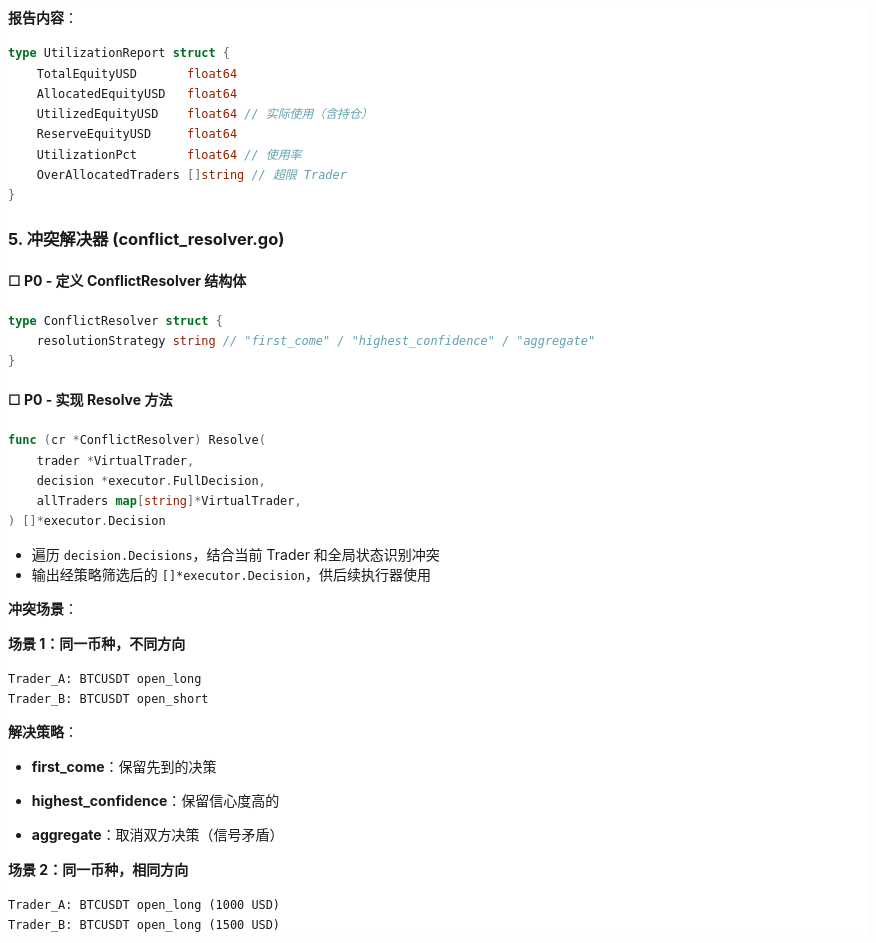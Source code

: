 **报告内容**：

```go
type UtilizationReport struct {
    TotalEquityUSD       float64
    AllocatedEquityUSD   float64
    UtilizedEquityUSD    float64 // 实际使用（含持仓）
    ReserveEquityUSD     float64
    UtilizationPct       float64 // 使用率
    OverAllocatedTraders []string // 超限 Trader
}
```



### 5. 冲突解决器 (conflict_resolver.go)

#### ☐ **P0** - 定义 ConflictResolver 结构体

```go
type ConflictResolver struct {
    resolutionStrategy string // "first_come" / "highest_confidence" / "aggregate"
}
```



#### ☐ **P0** - 实现 Resolve 方法

```go
func (cr *ConflictResolver) Resolve(
    trader *VirtualTrader,
    decision *executor.FullDecision,
    allTraders map[string]*VirtualTrader,
) []*executor.Decision
```

- 遍历 `decision.Decisions`，结合当前 Trader 和全局状态识别冲突
- 输出经策略筛选后的 `[]*executor.Decision`，供后续执行器使用

**冲突场景**：

**场景 1：同一币种，不同方向**

```plaintext
Trader_A: BTCUSDT open_long
Trader_B: BTCUSDT open_short
```

**解决策略**：

- **first_come**：保留先到的决策

- **highest_confidence**：保留信心度高的

- **aggregate**：取消双方决策（信号矛盾）

**场景 2：同一币种，相同方向**

```plaintext
Trader_A: BTCUSDT open_long (1000 USD)
Trader_B: BTCUSDT open_long (1500 USD)
```
